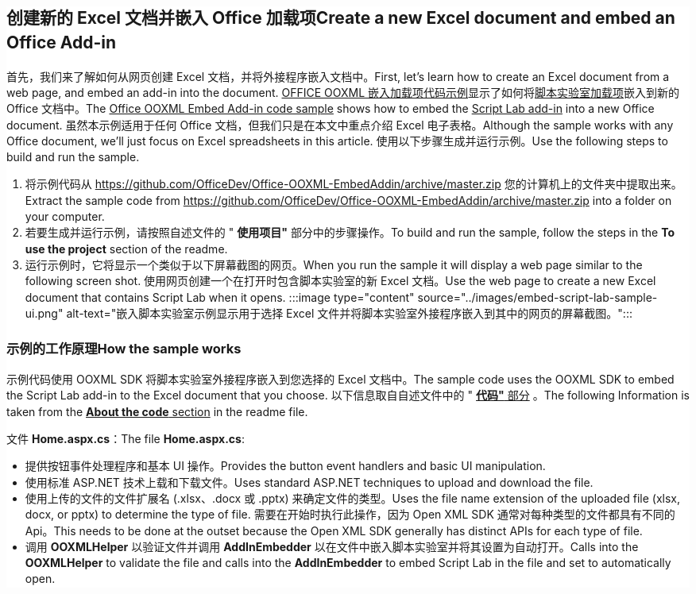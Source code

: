 ## <a name="create-a-new-excel-document-and-embed-an-office-add-in"></a><span data-ttu-id="3d502-116">创建新的 Excel 文档并嵌入 Office 加载项</span><span class="sxs-lookup"><span data-stu-id="3d502-116">Create a new Excel document and embed an Office Add-in</span></span>

<span data-ttu-id="3d502-117">首先，我们来了解如何从网页创建 Excel 文档，并将外接程序嵌入文档中。</span><span class="sxs-lookup"><span data-stu-id="3d502-117">First, let’s learn how to create an Excel document from a web page, and embed an add-in into the document.</span></span> <span data-ttu-id="3d502-118">[OFFICE OOXML 嵌入加载项代码示例](https://github.com/OfficeDev/Office-OOXML-EmbedAddin)显示了如何将[脚本实验室加载项](https://appsource.microsoft.com/product/office/wa104380862)嵌入到新的 Office 文档中。</span><span class="sxs-lookup"><span data-stu-id="3d502-118">The [Office OOXML Embed Add-in code sample](https://github.com/OfficeDev/Office-OOXML-EmbedAddin) shows how to embed the [Script Lab add-in](https://appsource.microsoft.com/product/office/wa104380862) into a new Office document.</span></span> <span data-ttu-id="3d502-119">虽然本示例适用于任何 Office 文档，但我们只是在本文中重点介绍 Excel 电子表格。</span><span class="sxs-lookup"><span data-stu-id="3d502-119">Although the sample works with any Office document, we’ll just focus on Excel spreadsheets in this article.</span></span> <span data-ttu-id="3d502-120">使用以下步骤生成并运行示例。</span><span class="sxs-lookup"><span data-stu-id="3d502-120">Use the following steps to build and run the sample.</span></span>

1. <span data-ttu-id="3d502-121">将示例代码从  https://github.com/OfficeDev/Office-OOXML-EmbedAddin/archive/master.zip 您的计算机上的文件夹中提取出来。</span><span class="sxs-lookup"><span data-stu-id="3d502-121">Extract the sample code from  https://github.com/OfficeDev/Office-OOXML-EmbedAddin/archive/master.zip into a folder on your computer.</span></span>
2. <span data-ttu-id="3d502-122">若要生成并运行示例，请按照自述文件的 " **使用项目"** 部分中的步骤操作。</span><span class="sxs-lookup"><span data-stu-id="3d502-122">To build and run the sample, follow the steps in the **To use the project** section of the readme.</span></span>
3. <span data-ttu-id="3d502-123">运行示例时，它将显示一个类似于以下屏幕截图的网页。</span><span class="sxs-lookup"><span data-stu-id="3d502-123">When you run the sample it will display a web page similar to the following screen shot.</span></span> <span data-ttu-id="3d502-124">使用网页创建一个在打开时包含脚本实验室的新 Excel 文档。</span><span class="sxs-lookup"><span data-stu-id="3d502-124">Use the web page to create a new Excel document that contains Script Lab when it opens.</span></span>
:::image type="content" source="../images/embed-script-lab-sample-ui.png" alt-text="嵌入脚本实验室示例显示用于选择 Excel 文件并将脚本实验室外接程序嵌入到其中的网页的屏幕截图。":::

### <a name="how-the-sample-works"></a><span data-ttu-id="3d502-126">示例的工作原理</span><span class="sxs-lookup"><span data-stu-id="3d502-126">How the sample works</span></span>

<span data-ttu-id="3d502-127">示例代码使用 OOXML SDK 将脚本实验室外接程序嵌入到您选择的 Excel 文档中。</span><span class="sxs-lookup"><span data-stu-id="3d502-127">The sample code uses the OOXML SDK to embed the Script Lab add-in to the Excel document that you choose.</span></span> <span data-ttu-id="3d502-128">以下信息取自自述文件中的 " [**代码"** 部分](https://github.com/OfficeDev/Office-OOXML-EmbedAddin/blob/master/README.md) 。</span><span class="sxs-lookup"><span data-stu-id="3d502-128">The following Information is taken from the [**About the code** section](https://github.com/OfficeDev/Office-OOXML-EmbedAddin/blob/master/README.md) in the readme file.</span></span>

<span data-ttu-id="3d502-129">文件 **Home.aspx.cs**：</span><span class="sxs-lookup"><span data-stu-id="3d502-129">The file **Home.aspx.cs**:</span></span>

- <span data-ttu-id="3d502-130">提供按钮事件处理程序和基本 UI 操作。</span><span class="sxs-lookup"><span data-stu-id="3d502-130">Provides the button event handlers and basic UI manipulation.</span></span>
- <span data-ttu-id="3d502-131">使用标准 ASP.NET 技术上载和下载文件。</span><span class="sxs-lookup"><span data-stu-id="3d502-131">Uses standard ASP.NET techniques to upload and download the file.</span></span>
- <span data-ttu-id="3d502-132">使用上传的文件的文件扩展名 (.xlsx、.docx 或 .pptx) 来确定文件的类型。</span><span class="sxs-lookup"><span data-stu-id="3d502-132">Uses the file name extension of the uploaded file (xlsx, docx, or pptx) to determine the type of file.</span></span> <span data-ttu-id="3d502-133">需要在开始时执行此操作，因为 Open XML SDK 通常对每种类型的文件都具有不同的 Api。</span><span class="sxs-lookup"><span data-stu-id="3d502-133">This needs to be done at the outset because the Open XML SDK generally has distinct APIs for each type of file.</span></span>
- <span data-ttu-id="3d502-134">调用 **OOXMLHelper** 以验证文件并调用 **AddInEmbedder** 以在文件中嵌入脚本实验室并将其设置为自动打开。</span><span class="sxs-lookup"><span data-stu-id="3d502-134">Calls into the **OOXMLHelper** to validate the file and calls into the **AddInEmbedder** to embed Script Lab in the file and set to automatically open.</span></span>
